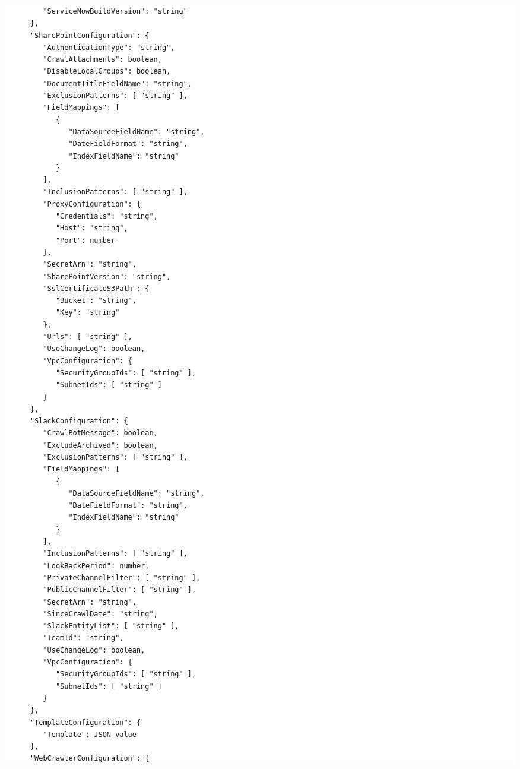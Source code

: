 ```
         "ServiceNowBuildVersion": "string"
      },
      "SharePointConfiguration": { 
         "AuthenticationType": "string",
         "CrawlAttachments": boolean,
         "DisableLocalGroups": boolean,
         "DocumentTitleFieldName": "string",
         "ExclusionPatterns": [ "string" ],
         "FieldMappings": [ 
            { 
               "DataSourceFieldName": "string",
               "DateFieldFormat": "string",
               "IndexFieldName": "string"
            }
         ],
         "InclusionPatterns": [ "string" ],
         "ProxyConfiguration": { 
            "Credentials": "string",
            "Host": "string",
            "Port": number
         },
         "SecretArn": "string",
         "SharePointVersion": "string",
         "SslCertificateS3Path": { 
            "Bucket": "string",
            "Key": "string"
         },
         "Urls": [ "string" ],
         "UseChangeLog": boolean,
         "VpcConfiguration": { 
            "SecurityGroupIds": [ "string" ],
            "SubnetIds": [ "string" ]
         }
      },
      "SlackConfiguration": { 
         "CrawlBotMessage": boolean,
         "ExcludeArchived": boolean,
         "ExclusionPatterns": [ "string" ],
         "FieldMappings": [ 
            { 
               "DataSourceFieldName": "string",
               "DateFieldFormat": "string",
               "IndexFieldName": "string"
            }
         ],
         "InclusionPatterns": [ "string" ],
         "LookBackPeriod": number,
         "PrivateChannelFilter": [ "string" ],
         "PublicChannelFilter": [ "string" ],
         "SecretArn": "string",
         "SinceCrawlDate": "string",
         "SlackEntityList": [ "string" ],
         "TeamId": "string",
         "UseChangeLog": boolean,
         "VpcConfiguration": { 
            "SecurityGroupIds": [ "string" ],
            "SubnetIds": [ "string" ]
         }
      },
      "TemplateConfiguration": { 
         "Template": JSON value
      },
      "WebCrawlerConfiguration": { 
```
